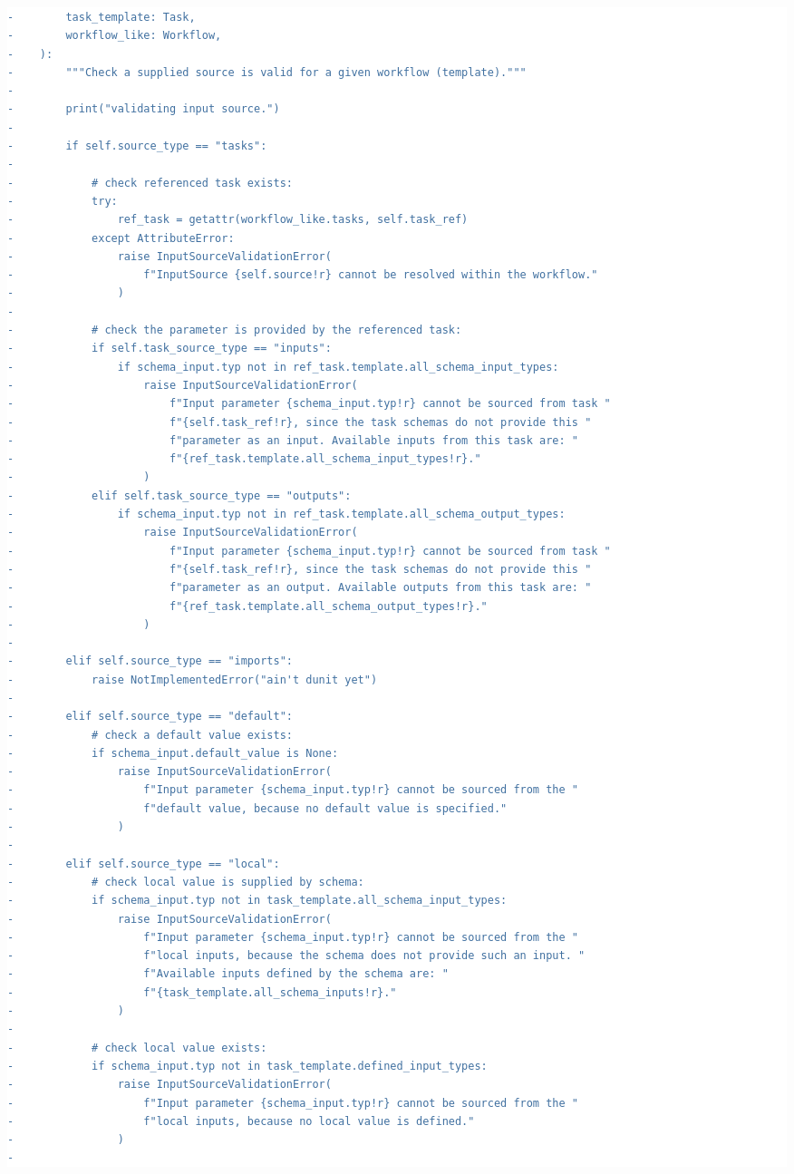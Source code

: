 ```diff
-        task_template: Task,
-        workflow_like: Workflow,
-    ):
-        """Check a supplied source is valid for a given workflow (template)."""
-
-        print("validating input source.")
-
-        if self.source_type == "tasks":
-
-            # check referenced task exists:
-            try:
-                ref_task = getattr(workflow_like.tasks, self.task_ref)
-            except AttributeError:
-                raise InputSourceValidationError(
-                    f"InputSource {self.source!r} cannot be resolved within the workflow."
-                )
-
-            # check the parameter is provided by the referenced task:
-            if self.task_source_type == "inputs":
-                if schema_input.typ not in ref_task.template.all_schema_input_types:
-                    raise InputSourceValidationError(
-                        f"Input parameter {schema_input.typ!r} cannot be sourced from task "
-                        f"{self.task_ref!r}, since the task schemas do not provide this "
-                        f"parameter as an input. Available inputs from this task are: "
-                        f"{ref_task.template.all_schema_input_types!r}."
-                    )
-            elif self.task_source_type == "outputs":
-                if schema_input.typ not in ref_task.template.all_schema_output_types:
-                    raise InputSourceValidationError(
-                        f"Input parameter {schema_input.typ!r} cannot be sourced from task "
-                        f"{self.task_ref!r}, since the task schemas do not provide this "
-                        f"parameter as an output. Available outputs from this task are: "
-                        f"{ref_task.template.all_schema_output_types!r}."
-                    )
-
-        elif self.source_type == "imports":
-            raise NotImplementedError("ain't dunit yet")
-
-        elif self.source_type == "default":
-            # check a default value exists:
-            if schema_input.default_value is None:
-                raise InputSourceValidationError(
-                    f"Input parameter {schema_input.typ!r} cannot be sourced from the "
-                    f"default value, because no default value is specified."
-                )
-
-        elif self.source_type == "local":
-            # check local value is supplied by schema:
-            if schema_input.typ not in task_template.all_schema_input_types:
-                raise InputSourceValidationError(
-                    f"Input parameter {schema_input.typ!r} cannot be sourced from the "
-                    f"local inputs, because the schema does not provide such an input. "
-                    f"Available inputs defined by the schema are: "
-                    f"{task_template.all_schema_inputs!r}."
-                )
-
-            # check local value exists:
-            if schema_input.typ not in task_template.defined_input_types:
-                raise InputSourceValidationError(
-                    f"Input parameter {schema_input.typ!r} cannot be sourced from the "
-                    f"local inputs, because no local value is defined."
-                )
-
```